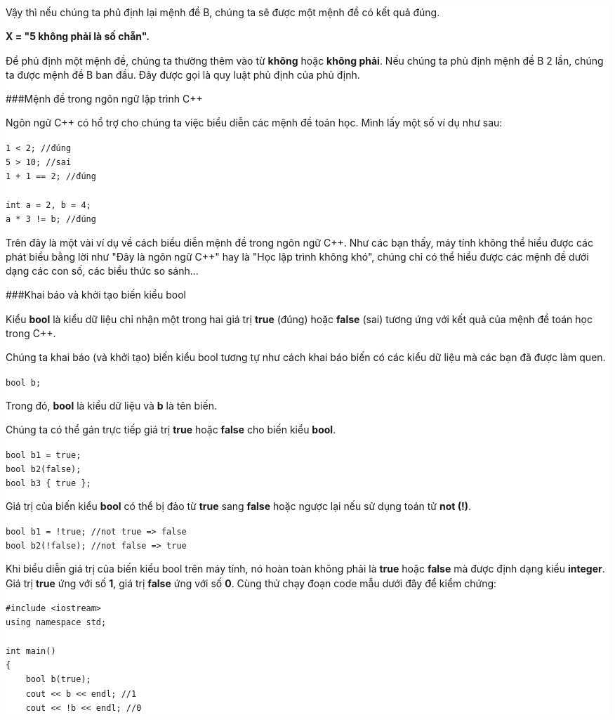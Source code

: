 Vậy thì nếu chúng ta phủ định lại mệnh đề B, chúng ta sẽ được một mệnh đề có kết quả đúng.

**X = "5 không phải là số chẵn".**

Để phủ định một mệnh đề, chúng ta thường thêm vào từ **không** hoặc **không phải**. Nếu chúng ta phủ định mệnh đề B 2 lần, chúng ta được mệnh đề B ban đầu. Đây được gọi là quy luật phủ định của phủ định.


###Mệnh đề trong ngôn ngữ lập trình C++

Ngôn ngữ C++ có hổ trợ cho chúng ta việc biểu diễn các mệnh đề toán học. Mình lấy một số ví dụ như sau:

	1 < 2; //đúng
	5 > 10; //sai
	1 + 1 == 2; //đúng
	
	int a = 2, b = 4;
	a * 3 != b; //đúng

Trên đây là một vài ví dụ về cách biểu diễn mệnh đề trong ngôn ngữ C++. Như các bạn thấy, máy tính không thể hiểu được các phát biểu bằng lời như "Đây là ngôn ngữ C++" hay là "Học lập trình không khó", chúng chỉ có thể hiểu được các mệnh đề dưới dạng các con số, các biểu thức so sánh...

###Khai báo và khởi tạo biến kiểu bool

Kiểu **bool** là kiểu dữ liệu chỉ nhận một trong hai giá trị **true** (đúng) hoặc **false** (sai) tương ứng với kết quả của mệnh đề toán học trong C++.

Chúng ta khai báo (và khởi tạo) biến kiểu bool tương tự như cách khai báo biến có các kiểu dữ liệu mà các bạn đã được làm quen.

	bool b;

Trong đó, **bool** là kiểu dữ liệu và **b** là tên biến.

Chúng ta có thể gán trực tiếp giá trị **true** hoặc **false** cho biến kiểu **bool**.

	bool b1 = true;
	bool b2(false);
	bool b3 { true };
	
Giá trị của biến kiểu **bool** có thể bị đảo từ **true** sang **false** hoặc ngược lại nếu sử dụng toán tử **not (!)**.

	bool b1 = !true; //not true => false
	bool b2(!false); //not false => true

Khi biểu diễn giá trị của biến kiểu bool trên máy tính, nó hoàn toàn không phải là **true** hoặc **false** mà được định dạng kiểu **integer**. Giá trị **true** ứng với số **1**, giá trị **false** ứng với số **0**. Cùng thử chạy đoạn code mẫu dưới đây để kiểm chứng:

	#include <iostream>
	using namespace std;
 
	int main()
	{
	    bool b(true);
	    cout << b << endl; //1
	    cout << !b << endl; //0
	 